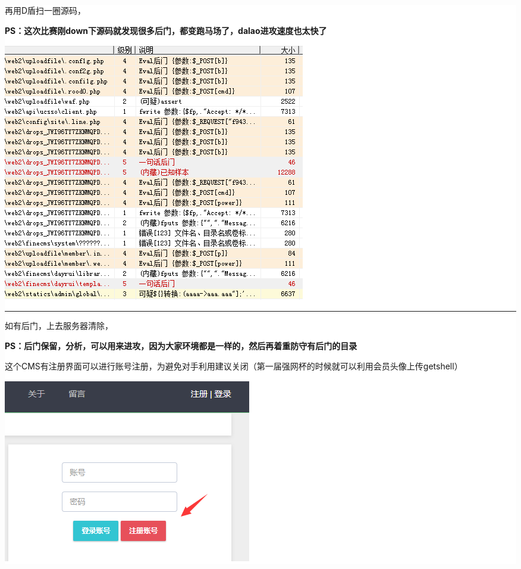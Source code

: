 再用D盾扫一圈源码，<br>

**PS：这次比赛刚down下源码就发现很多后门，都变跑马场了，dalao进攻速度也太快了**<br>

![images](/images/2018-06-01/hm02.png)

---

如有后门，上去服务器清除，<br>

**PS：后门保留，分析，可以用来进攻，因为大家环境都是一样的，然后再着重防守有后门的目录**<br>

这个CMS有注册界面可以进行账号注册，为避免对手利用建议关闭（第一届强网杯的时候就可以利用会员头像上传getshell） <br>

![images](/images/2018-06-01/hm10.png)
